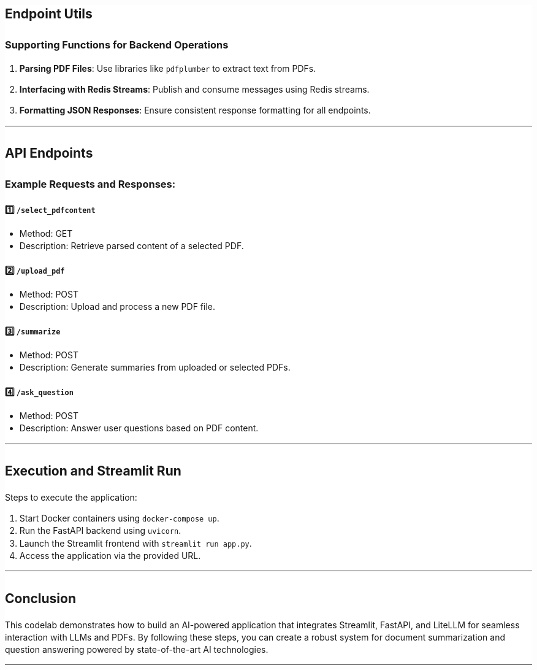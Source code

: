
## Endpoint Utils

### Supporting Functions for Backend Operations

1. **Parsing PDF Files**:
   Use libraries like `pdfplumber` to extract text from PDFs.

2. **Interfacing with Redis Streams**:
   Publish and consume messages using Redis streams.

3. **Formatting JSON Responses**:
   Ensure consistent response formatting for all endpoints.


---

## API Endpoints

### Example Requests and Responses:

#### 1️⃣ `/select_pdfcontent`
- Method: GET  
- Description: Retrieve parsed content of a selected PDF.

#### 2️⃣ `/upload_pdf`
- Method: POST  
- Description: Upload and process a new PDF file.

#### 3️⃣ `/summarize`
- Method: POST  
- Description: Generate summaries from uploaded or selected PDFs.

#### 4️⃣ `/ask_question`
- Method: POST  
- Description: Answer user questions based on PDF content.


---

## Execution and Streamlit Run

Steps to execute the application:
1. Start Docker containers using `docker-compose up`.
2. Run the FastAPI backend using `uvicorn`.
3. Launch the Streamlit frontend with `streamlit run app.py`.
4. Access the application via the provided URL.

--- 

## Conclusion
This codelab demonstrates how to build an AI-powered application that integrates Streamlit, FastAPI, and LiteLLM for seamless interaction with LLMs and PDFs. By following these steps, you can create a robust system for document summarization and question answering powered by state-of-the-art AI technologies.

--- 